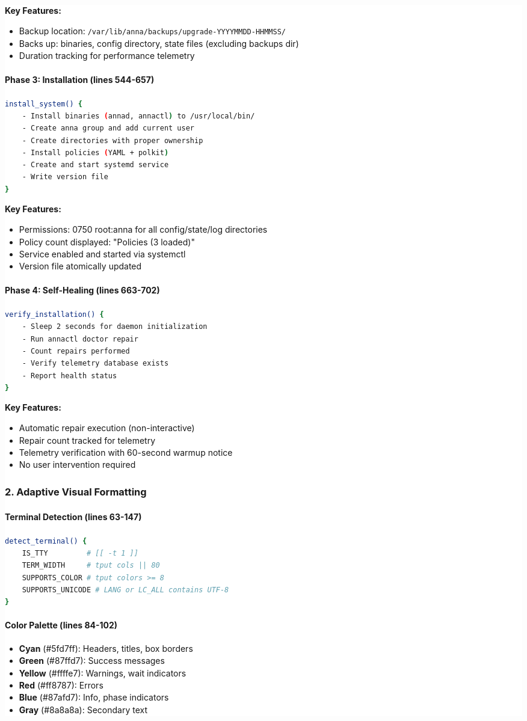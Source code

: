 **Key Features:**
- Backup location: `/var/lib/anna/backups/upgrade-YYYYMMDD-HHMMSS/`
- Backs up: binaries, config directory, state files (excluding backups dir)
- Duration tracking for performance telemetry

#### Phase 3: Installation (lines 544-657)
```bash
install_system() {
    - Install binaries (annad, annactl) to /usr/local/bin/
    - Create anna group and add current user
    - Create directories with proper ownership
    - Install policies (YAML + polkit)
    - Create and start systemd service
    - Write version file
}
```

**Key Features:**
- Permissions: 0750 root:anna for all config/state/log directories
- Policy count displayed: "Policies (3 loaded)"
- Service enabled and started via systemctl
- Version file atomically updated

#### Phase 4: Self-Healing (lines 663-702)
```bash
verify_installation() {
    - Sleep 2 seconds for daemon initialization
    - Run annactl doctor repair
    - Count repairs performed
    - Verify telemetry database exists
    - Report health status
}
```

**Key Features:**
- Automatic repair execution (non-interactive)
- Repair count tracked for telemetry
- Telemetry verification with 60-second warmup notice
- No user intervention required

### 2. Adaptive Visual Formatting

#### Terminal Detection (lines 63-147)
```bash
detect_terminal() {
    IS_TTY         # [[ -t 1 ]]
    TERM_WIDTH     # tput cols || 80
    SUPPORTS_COLOR # tput colors >= 8
    SUPPORTS_UNICODE # LANG or LC_ALL contains UTF-8
}
```

#### Color Palette (lines 84-102)
- **Cyan** (#5fd7ff): Headers, titles, box borders
- **Green** (#87ffd7): Success messages
- **Yellow** (#ffffe7): Warnings, wait indicators
- **Red** (#ff8787): Errors
- **Blue** (#87afd7): Info, phase indicators
- **Gray** (#8a8a8a): Secondary text
